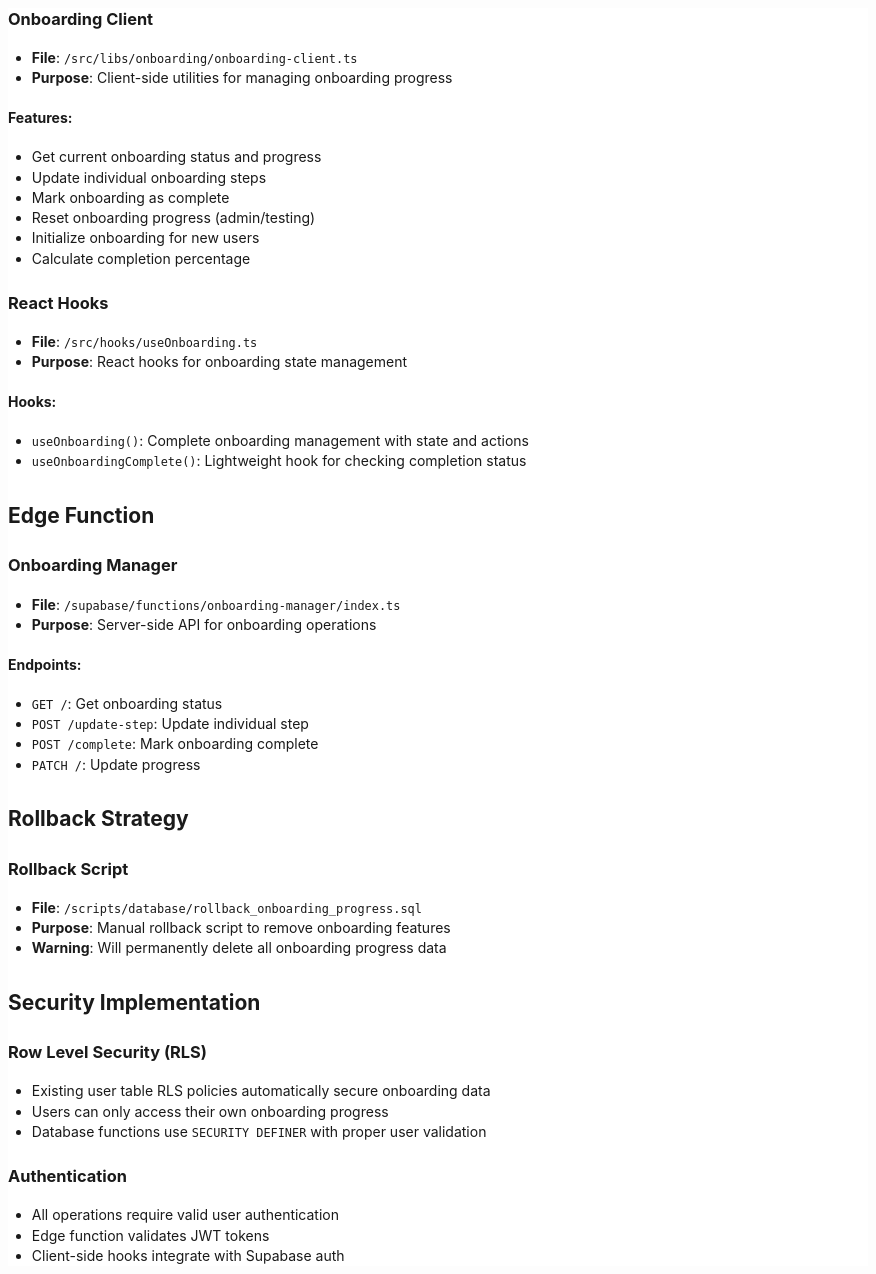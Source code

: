 ### Onboarding Client
- **File**: `/src/libs/onboarding/onboarding-client.ts`
- **Purpose**: Client-side utilities for managing onboarding progress

#### Features:
- Get current onboarding status and progress
- Update individual onboarding steps
- Mark onboarding as complete
- Reset onboarding progress (admin/testing)
- Initialize onboarding for new users
- Calculate completion percentage

### React Hooks
- **File**: `/src/hooks/useOnboarding.ts`
- **Purpose**: React hooks for onboarding state management

#### Hooks:
- `useOnboarding()`: Complete onboarding management with state and actions
- `useOnboardingComplete()`: Lightweight hook for checking completion status

## Edge Function

### Onboarding Manager
- **File**: `/supabase/functions/onboarding-manager/index.ts`
- **Purpose**: Server-side API for onboarding operations

#### Endpoints:
- `GET /`: Get onboarding status
- `POST /update-step`: Update individual step
- `POST /complete`: Mark onboarding complete
- `PATCH /`: Update progress

## Rollback Strategy

### Rollback Script
- **File**: `/scripts/database/rollback_onboarding_progress.sql`
- **Purpose**: Manual rollback script to remove onboarding features
- **Warning**: Will permanently delete all onboarding progress data

## Security Implementation

### Row Level Security (RLS)
- Existing user table RLS policies automatically secure onboarding data
- Users can only access their own onboarding progress
- Database functions use `SECURITY DEFINER` with proper user validation

### Authentication
- All operations require valid user authentication
- Edge function validates JWT tokens
- Client-side hooks integrate with Supabase auth
